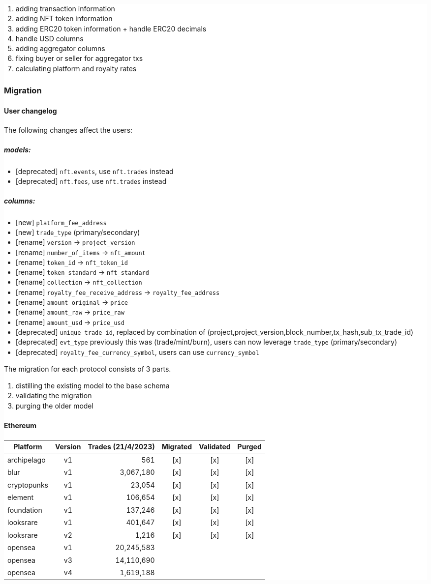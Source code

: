 1. adding transaction information
2. adding NFT token information
3. adding ERC20 token information + handle ERC20 decimals
4. handle USD columns
5. adding aggregator columns
6. fixing buyer or seller for aggregator txs
7. calculating platform and royalty rates




### Migration

#### User changelog

The following changes affect the users:

##### models:
- [deprecated] `nft.events`, use `nft.trades` instead
- [deprecated] `nft.fees`, use `nft.trades` instead


##### columns:

- [new] `platform_fee_address`
- [new] `trade_type` (primary/secondary)
- [rename] `version` -> `project_version`
- [rename] `number_of_items` -> `nft_amount`
- [rename] `token_id` -> `nft_token_id`
- [rename] `token_standard` -> `nft_standard`
- [rename] `collection` -> `nft_collection` 
- [rename] `royalty_fee_receive_address` -> `royalty_fee_address`
- [rename] `amount_original` -> `price`
- [rename] `amount_raw` -> `price_raw`
- [rename] `amount_usd` -> `price_usd`
- [deprecated] `unique_trade_id`, replaced by combination of (project,project_version,block_number,tx_hash,sub_tx_trade_id)
- [deprecated] `evt_type` previously this was (trade/mint/burn), users can now leverage `trade_type` (primary/secondary)
- [deprecated] `royalty_fee_currency_symbol`, users can use `currency_symbol`



The migration for each protocol consists of 3 parts.
1. distilling the existing model to the base schema
2. validating the migration
2. purging the older model

#### Ethereum
| Platform    | Version | Trades (21/4/2023) | Migrated | Validated | Purged |
|-------------|:-------:|-------------------:|:--------:|:---------:|:------:|
| archipelago |   v1    |                561 |   [x]    |    [x]    |  [x]   |
| blur        |   v1    |          3,067,180 |   [x]    |    [x]    |  [x]   |
| cryptopunks |   v1    |             23,054 |   [x]    |    [x]    |  [x]   |
| element     |   v1    |            106,654 |   [x]    |    [x]    |  [x]   |
| foundation  |   v1    |            137,246 |   [x]    |    [x]    |  [x]   |
| looksrare   |   v1    |            401,647 |   [x]    |    [x]    |  [x]   |
| looksrare   |   v2    |              1,216 |   [x]    |    [x]    |  [x]   |
| opensea     |   v1    |         20,245,583 |          |           |        |
| opensea     |   v3    |         14,110,690 |          |           |        |
| opensea     |   v4    |          1,619,188 |          |           |        |